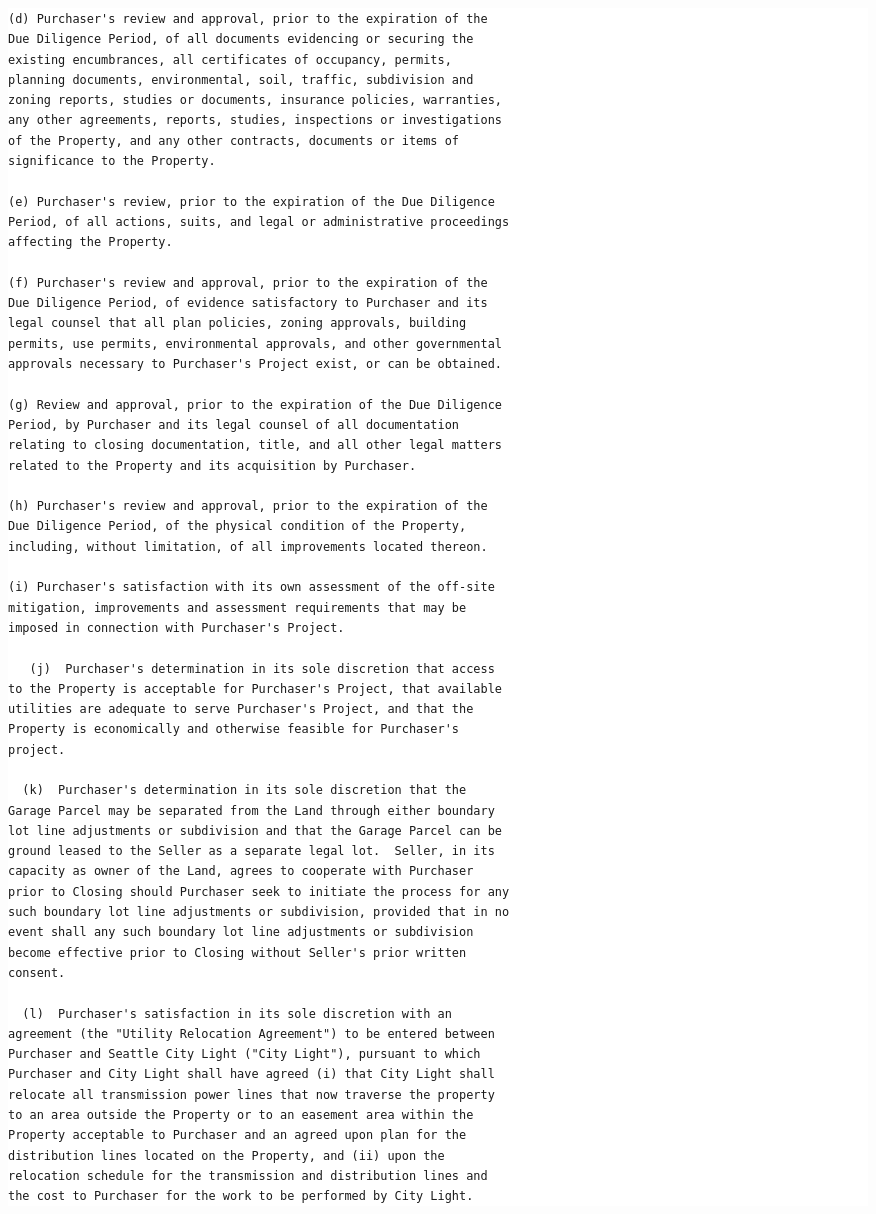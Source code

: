     (d) Purchaser's review and approval, prior to the expiration of the  
    Due Diligence Period, of all documents evidencing or securing the  
    existing encumbrances, all certificates of occupancy, permits,  
    planning documents, environmental, soil, traffic, subdivision and  
    zoning reports, studies or documents, insurance policies, warranties,  
    any other agreements, reports, studies, inspections or investigations  
    of the Property, and any other contracts, documents or items of  
    significance to the Property.  
  
    (e) Purchaser's review, prior to the expiration of the Due Diligence  
    Period, of all actions, suits, and legal or administrative proceedings  
    affecting the Property.  
  
    (f) Purchaser's review and approval, prior to the expiration of the  
    Due Diligence Period, of evidence satisfactory to Purchaser and its  
    legal counsel that all plan policies, zoning approvals, building  
    permits, use permits, environmental approvals, and other governmental  
    approvals necessary to Purchaser's Project exist, or can be obtained.  
  
    (g) Review and approval, prior to the expiration of the Due Diligence  
    Period, by Purchaser and its legal counsel of all documentation  
    relating to closing documentation, title, and all other legal matters  
    related to the Property and its acquisition by Purchaser.  
  
    (h) Purchaser's review and approval, prior to the expiration of the  
    Due Diligence Period, of the physical condition of the Property,  
    including, without limitation, of all improvements located thereon.  
  
    (i) Purchaser's satisfaction with its own assessment of the off-site  
    mitigation, improvements and assessment requirements that may be  
    imposed in connection with Purchaser's Project.  
  
       (j)  Purchaser's determination in its sole discretion that access  
    to the Property is acceptable for Purchaser's Project, that available  
    utilities are adequate to serve Purchaser's Project, and that the  
    Property is economically and otherwise feasible for Purchaser's  
    project.  
  
      (k)  Purchaser's determination in its sole discretion that the  
    Garage Parcel may be separated from the Land through either boundary  
    lot line adjustments or subdivision and that the Garage Parcel can be  
    ground leased to the Seller as a separate legal lot.  Seller, in its  
    capacity as owner of the Land, agrees to cooperate with Purchaser  
    prior to Closing should Purchaser seek to initiate the process for any  
    such boundary lot line adjustments or subdivision, provided that in no  
    event shall any such boundary lot line adjustments or subdivision  
    become effective prior to Closing without Seller's prior written  
    consent.  
  
      (l)  Purchaser's satisfaction in its sole discretion with an  
    agreement (the "Utility Relocation Agreement") to be entered between  
    Purchaser and Seattle City Light ("City Light"), pursuant to which  
    Purchaser and City Light shall have agreed (i) that City Light shall  
    relocate all transmission power lines that now traverse the property  
    to an area outside the Property or to an easement area within the  
    Property acceptable to Purchaser and an agreed upon plan for the  
    distribution lines located on the Property, and (ii) upon the  
    relocation schedule for the transmission and distribution lines and  
    the cost to Purchaser for the work to be performed by City Light.  
  